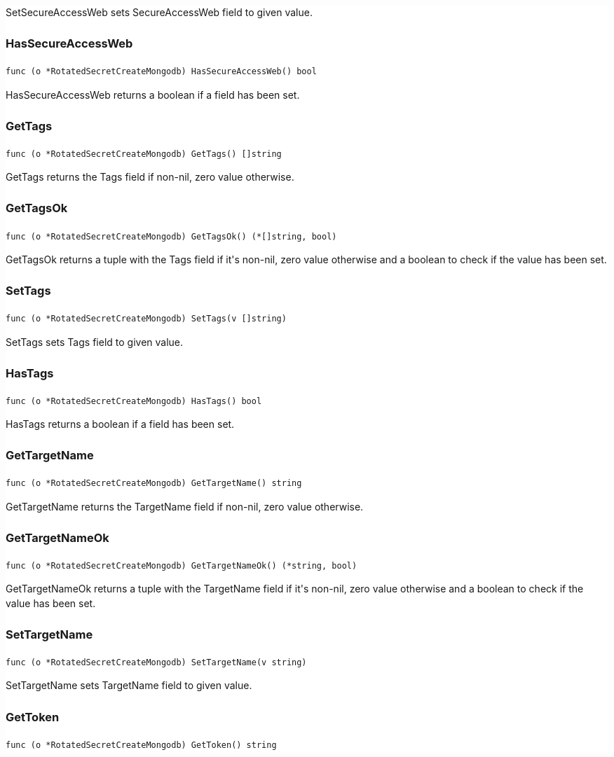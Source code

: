 SetSecureAccessWeb sets SecureAccessWeb field to given value.

### HasSecureAccessWeb

`func (o *RotatedSecretCreateMongodb) HasSecureAccessWeb() bool`

HasSecureAccessWeb returns a boolean if a field has been set.

### GetTags

`func (o *RotatedSecretCreateMongodb) GetTags() []string`

GetTags returns the Tags field if non-nil, zero value otherwise.

### GetTagsOk

`func (o *RotatedSecretCreateMongodb) GetTagsOk() (*[]string, bool)`

GetTagsOk returns a tuple with the Tags field if it's non-nil, zero value otherwise
and a boolean to check if the value has been set.

### SetTags

`func (o *RotatedSecretCreateMongodb) SetTags(v []string)`

SetTags sets Tags field to given value.

### HasTags

`func (o *RotatedSecretCreateMongodb) HasTags() bool`

HasTags returns a boolean if a field has been set.

### GetTargetName

`func (o *RotatedSecretCreateMongodb) GetTargetName() string`

GetTargetName returns the TargetName field if non-nil, zero value otherwise.

### GetTargetNameOk

`func (o *RotatedSecretCreateMongodb) GetTargetNameOk() (*string, bool)`

GetTargetNameOk returns a tuple with the TargetName field if it's non-nil, zero value otherwise
and a boolean to check if the value has been set.

### SetTargetName

`func (o *RotatedSecretCreateMongodb) SetTargetName(v string)`

SetTargetName sets TargetName field to given value.


### GetToken

`func (o *RotatedSecretCreateMongodb) GetToken() string`
